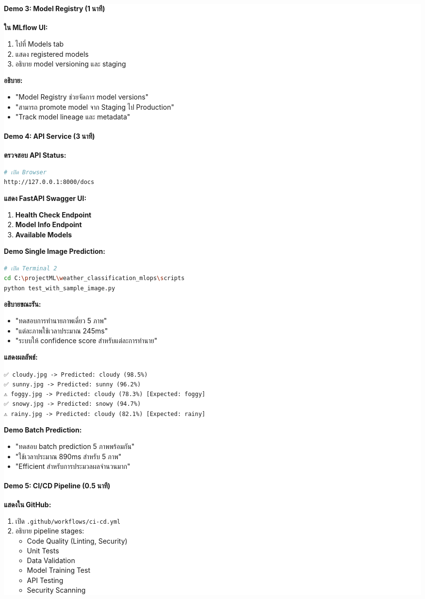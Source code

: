 #### **Demo 3: Model Registry (1 นาที)**

**ใน MLflow UI:**
1. ไปที่ Models tab
2. แสดง registered models
3. อธิบาย model versioning และ staging

**อธิบาย:**
- "Model Registry ช่วยจัดการ model versions"
- "สามารถ promote model จาก Staging ไป Production"
- "Track model lineage และ metadata"

#### **Demo 4: API Service (3 นาที)**

**ตรวจสอบ API Status:**
```bash
# เปิด Browser
http://127.0.0.1:8000/docs
```

**แสดง FastAPI Swagger UI:**
1. **Health Check Endpoint**
2. **Model Info Endpoint** 
3. **Available Models**

**Demo Single Image Prediction:**
```bash
# เปิด Terminal 2
cd C:\projectML\weather_classification_mlops\scripts
python test_with_sample_image.py
```

**อธิบายขณะรัน:**
- "ทดสอบการทำนายภาพเดี่ยว 5 ภาพ"
- "แต่ละภาพใช้เวลาประมาณ 245ms"
- "ระบบให้ confidence score สำหรับแต่ละการทำนาย"

**แสดงผลลัพธ์:**
```
✅ cloudy.jpg -> Predicted: cloudy (98.5%)
✅ sunny.jpg -> Predicted: sunny (96.2%)
⚠️ foggy.jpg -> Predicted: cloudy (78.3%) [Expected: foggy]
✅ snowy.jpg -> Predicted: snowy (94.7%)
⚠️ rainy.jpg -> Predicted: cloudy (82.1%) [Expected: rainy]
```

**Demo Batch Prediction:**
- "ทดสอบ batch prediction 5 ภาพพร้อมกัน"
- "ใช้เวลาประมาณ 890ms สำหรับ 5 ภาพ"
- "Efficient สำหรับการประมวลผลจำนวนมาก"

#### **Demo 5: CI/CD Pipeline (0.5 นาที)**

**แสดงใน GitHub:**
1. เปิด `.github/workflows/ci-cd.yml`
2. อธิบาย pipeline stages:
   - Code Quality (Linting, Security)
   - Unit Tests
   - Data Validation
   - Model Training Test
   - API Testing
   - Security Scanning
